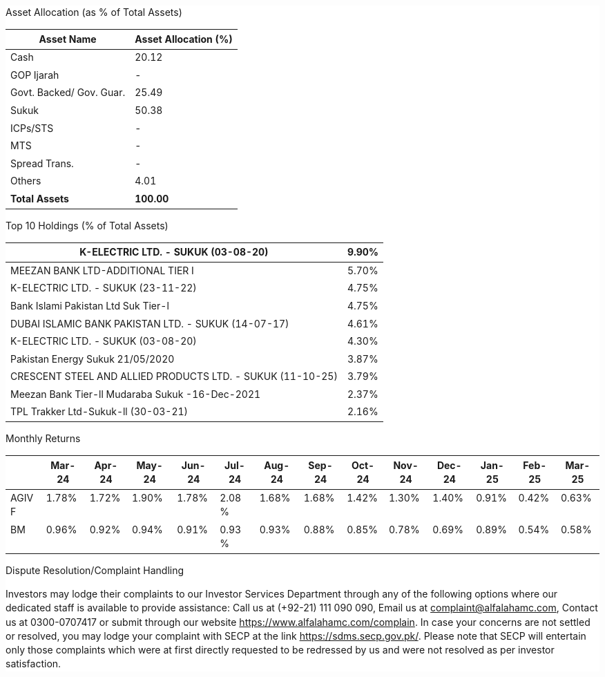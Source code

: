 Asset Allocation (as % of Total Assets)

| Asset Name               | Asset Allocation (%) |
| ------------------------ | -------------------- |
| Cash                     | 20.12                |
| GOP Ijarah               | -                    |
| Govt. Backed/ Gov. Guar. | 25.49                |
| Sukuk                    | 50.38                |
| ICPs/STS                 | -                    |
| MTS                      | -                    |
| Spread Trans.            | -                    |
| Others                   | 4.01                 |
| **Total Assets**         | **100.00**           |

Top 10 Holdings (% of Total Assets)

| K-ELECTRIC LTD. - SUKUK (03-08-20)                         | 9.90% |
| ---------------------------------------------------------- | ----- |
| MEEZAN BANK LTD-ADDITIONAL TIER I                          | 5.70% |
| K-ELECTRIC LTD. - SUKUK (23-11-22)                         | 4.75% |
| Bank Islami Pakistan Ltd Suk Tier-l                        | 4.75% |
| DUBAI ISLAMIC BANK PAKISTAN LTD. - SUKUK (14-07-17)        | 4.61% |
| K-ELECTRIC LTD. - SUKUK (03-08-20)                         | 4.30% |
| Pakistan Energy Sukuk 21/05/2020                           | 3.87% |
| CRESCENT STEEL AND ALLIED PRODUCTS LTD. - SUKUK (11-10-25) | 3.79% |
| Meezan Bank Tier-ll Mudaraba Sukuk -16-Dec-2021            | 2.37% |
| TPL Trakker Ltd-Sukuk-ll (30-03-21)                        | 2.16% |

Monthly Returns

|       | Mar-24 | Apr-24 | May-24 | Jun-24 | Jul-24 | Aug-24 | Sep-24 | Oct-24 | Nov-24 | Dec-24 | Jan-25 | Feb-25 | Mar-25 |
| ----- | ------ | ------ | ------ | ------ | ------ | ------ | ------ | ------ | ------ | ------ | ------ | ------ | ------ |
| AGIVF | 1.78%  | 1.72%  | 1.90%  | 1.78%  | 2.08%  | 1.68%  | 1.68%  | 1.42%  | 1.30%  | 1.40%  | 0.91%  | 0.42%  | 0.63%  |
| BM    | 0.96%  | 0.92%  | 0.94%  | 0.91%  | 0.93%  | 0.93%  | 0.88%  | 0.85%  | 0.78%  | 0.69%  | 0.89%  | 0.54%  | 0.58%  |

Dispute Resolution/Complaint Handling

Investors may lodge their complaints to our Investor Services Department through any of the following options where our dedicated staff is available to provide assistance: Call us at (+92-21) 111 090 090, Email us at complaint@alfalahamc.com, Contact us at 0300-0707417 or submit through our website https://www.alfalahamc.com/complain. In case your concerns are not settled or resolved, you may lodge your complaint with SECP at the link https://sdms.secp.gov.pk/. Please note that SECP will entertain only those complaints which were at first directly requested to be redressed by us and were not resolved as per investor satisfaction.
